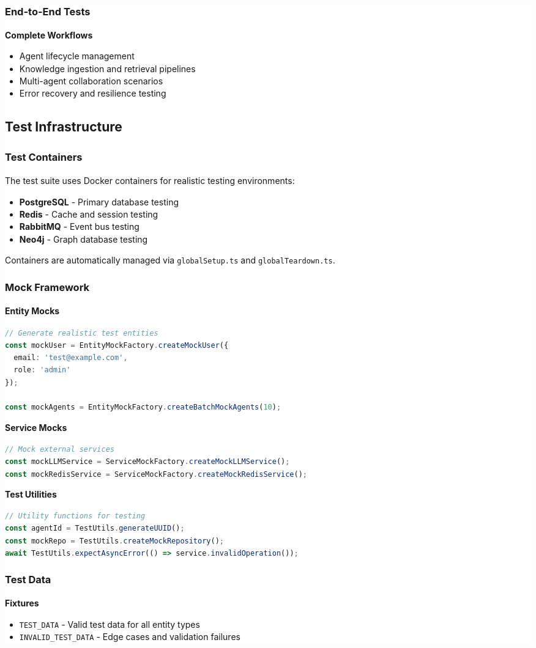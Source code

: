 ### End-to-End Tests

**Complete Workflows**
- Agent lifecycle management
- Knowledge ingestion and retrieval pipelines
- Multi-agent collaboration scenarios
- Error recovery and resilience testing

## Test Infrastructure

### Test Containers

The test suite uses Docker containers for realistic testing environments:

- **PostgreSQL** - Primary database testing
- **Redis** - Cache and session testing  
- **RabbitMQ** - Event bus testing
- **Neo4j** - Graph database testing

Containers are automatically managed via `globalSetup.ts` and `globalTeardown.ts`.

### Mock Framework

**Entity Mocks**
```typescript
// Generate realistic test entities
const mockUser = EntityMockFactory.createMockUser({
  email: 'test@example.com',
  role: 'admin'
});

const mockAgents = EntityMockFactory.createBatchMockAgents(10);
```

**Service Mocks**
```typescript
// Mock external services
const mockLLMService = ServiceMockFactory.createMockLLMService();
const mockRedisService = ServiceMockFactory.createMockRedisService();
```

**Test Utilities**
```typescript
// Utility functions for testing
const agentId = TestUtils.generateUUID();
const mockRepo = TestUtils.createMockRepository();
await TestUtils.expectAsyncError(() => service.invalidOperation());
```

### Test Data

**Fixtures**
- `TEST_DATA` - Valid test data for all entity types
- `INVALID_TEST_DATA` - Edge cases and validation failures
